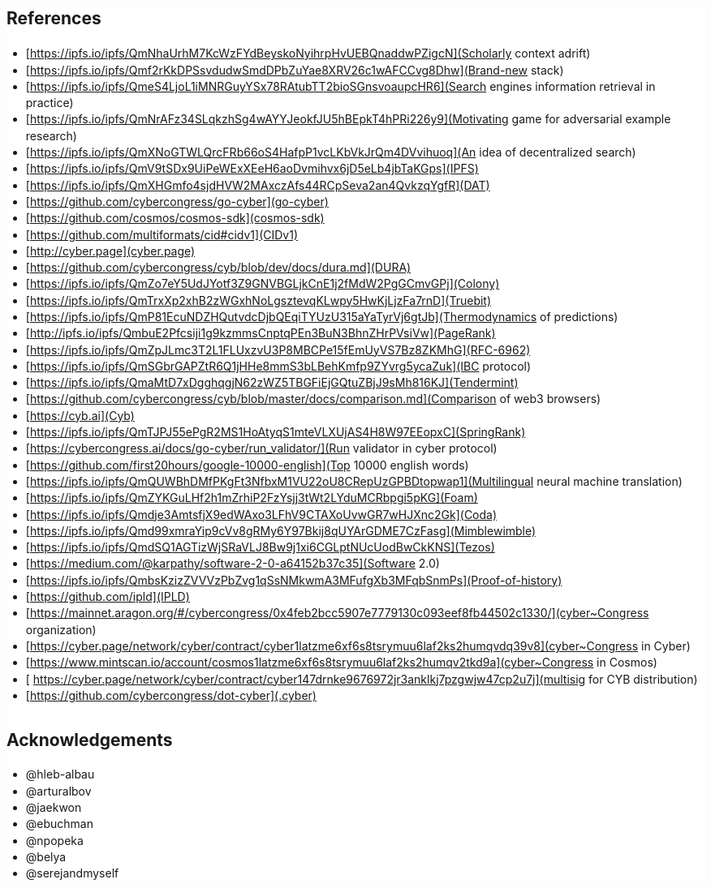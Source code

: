 ## References

- [https://ipfs.io/ipfs/QmNhaUrhM7KcWzFYdBeyskoNyihrpHvUEBQnaddwPZigcN](Scholarly context adrift)
- [https://ipfs.io/ipfs/Qmf2rKkDPSsvdudwSmdDPbZuYae8XRV26c1wAFCCvg8Dhw](Brand-new stack)
- [https://ipfs.io/ipfs/QmeS4LjoL1iMNRGuyYSx78RAtubTT2bioSGnsvoaupcHR6](Search engines information retrieval in practice)
- [https://ipfs.io/ipfs/QmNrAFz34SLqkzhSg4wAYYJeokfJU5hBEpkT4hPRi226y9](Motivating game for adversarial example research)
- [https://ipfs.io/ipfs/QmXNoGTWLQrcFRb66oS4HafpP1vcLKbVkJrQm4DVvihuoq](An idea of decentralized search)
- [https://ipfs.io/ipfs/QmV9tSDx9UiPeWExXEeH6aoDvmihvx6jD5eLb4jbTaKGps](IPFS)
- [https://ipfs.io/ipfs/QmXHGmfo4sjdHVW2MAxczAfs44RCpSeva2an4QvkzqYgfR](DAT)
- [https://github.com/cybercongress/go-cyber](go-cyber)
- [https://github.com/cosmos/cosmos-sdk](cosmos-sdk)
- [https://github.com/multiformats/cid#cidv1](CIDv1)
- [http://cyber.page](cyber.page)
- [https://github.com/cybercongress/cyb/blob/dev/docs/dura.md](DURA)
- [https://ipfs.io/ipfs/QmZo7eY5UdJYotf3Z9GNVBGLjkCnE1j2fMdW2PgGCmvGPj](Colony)
- [https://ipfs.io/ipfs/QmTrxXp2xhB2zWGxhNoLgsztevqKLwpy5HwKjLjzFa7rnD](Truebit)
- [https://ipfs.io/ipfs/QmP81EcuNDZHQutvdcDjbQEqiTYUzU315aYaTyrVj6gtJb](Thermodynamics of predictions)
- [http://ipfs.io/ipfs/QmbuE2Pfcsiji1g9kzmmsCnptqPEn3BuN3BhnZHrPVsiVw](PageRank)
- [https://ipfs.io/ipfs/QmZpJLmc3T2L1FLUxzvU3P8MBCPe15fEmUyVS7Bz8ZKMhG](RFC-6962)
- [https://ipfs.io/ipfs/QmSGbrGAPZtR6Q1jHHe8mmS3bLBehKmfp9ZYvrg5ycaZuk](IBC protocol)
- [https://ipfs.io/ipfs/QmaMtD7xDgghqgjN62zWZ5TBGFiEjGQtuZBjJ9sMh816KJ](Tendermint)
- [https://github.com/cybercongress/cyb/blob/master/docs/comparison.md](Comparison of web3 browsers)
- [https://cyb.ai](Cyb)
- [https://ipfs.io/ipfs/QmTJPJ55ePgR2MS1HoAtyqS1mteVLXUjAS4H8W97EEopxC](SpringRank)
- [https://cybercongress.ai/docs/go-cyber/run_validator/](Run validator in cyber protocol)
- [https://github.com/first20hours/google-10000-english](Top 10000 english words)
- [https://ipfs.io/ipfs/QmQUWBhDMfPKgFt3NfbxM1VU22oU8CRepUzGPBDtopwap1](Multilingual neural machine translation)
- [https://ipfs.io/ipfs/QmZYKGuLHf2h1mZrhiP2FzYsjj3tWt2LYduMCRbpgi5pKG](Foam)
- [https://ipfs.io/ipfs/Qmdje3AmtsfjX9edWAxo3LFhV9CTAXoUvwGR7wHJXnc2Gk](Coda)
- [https://ipfs.io/ipfs/Qmd99xmraYip9cVv8gRMy6Y97Bkij8qUYArGDME7CzFasg](Mimblewimble)
- [https://ipfs.io/ipfs/QmdSQ1AGTizWjSRaVLJ8Bw9j1xi6CGLptNUcUodBwCkKNS](Tezos)
- [https://medium.com/@karpathy/software-2-0-a64152b37c35](Software 2.0)
- [https://ipfs.io/ipfs/QmbsKzizZVVVzPbZvg1qSsNMkwmA3MFufgXb3MFqbSnmPs](Proof-of-history)
- [https://github.com/ipld](IPLD)
- [https://mainnet.aragon.org/#/cybercongress/0x4feb2bcc5907e7779130c093eef8fb44502c1330/](cyber~Congress organization)
- [https://cyber.page/network/cyber/contract/cyber1latzme6xf6s8tsrymuu6laf2ks2humqvdq39v8](cyber~Congress in Cyber)
- [https://www.mintscan.io/account/cosmos1latzme6xf6s8tsrymuu6laf2ks2humqv2tkd9a](cyber~Congress in Cosmos)
- [
https://cyber.page/network/cyber/contract/cyber147drnke9676972jr3anklkj7pzgwjw47cp2u7j](multisig for CYB distribution)
- [https://github.com/cybercongress/dot-cyber](.cyber)

## Acknowledgements
- @hleb-albau
- @arturalbov
- @jaekwon
- @ebuchman
- @npopeka
- @belya
- @serejandmyself